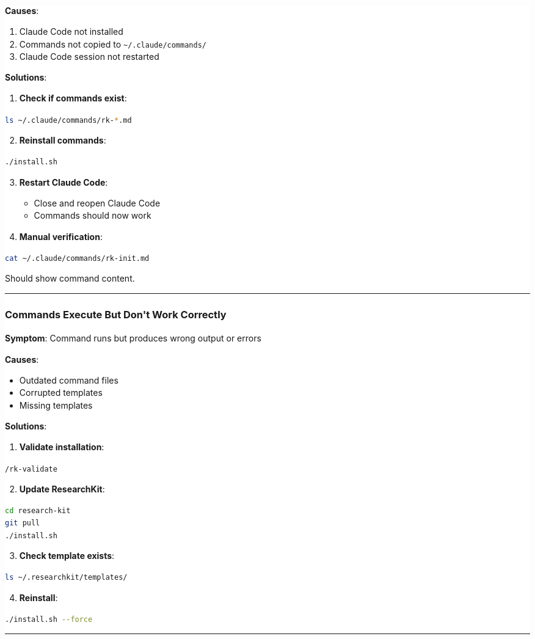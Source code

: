 **Causes**:
1. Claude Code not installed
2. Commands not copied to `~/.claude/commands/`
3. Claude Code session not restarted

**Solutions**:

1. **Check if commands exist**:
```bash
ls ~/.claude/commands/rk-*.md
```

2. **Reinstall commands**:
```bash
./install.sh
```

3. **Restart Claude Code**:
   - Close and reopen Claude Code
   - Commands should now work

4. **Manual verification**:
```bash
cat ~/.claude/commands/rk-init.md
```
   Should show command content.

---

### Commands Execute But Don't Work Correctly

**Symptom**: Command runs but produces wrong output or errors

**Causes**:
- Outdated command files
- Corrupted templates
- Missing templates

**Solutions**:

1. **Validate installation**:
```bash
/rk-validate
```

2. **Update ResearchKit**:
```bash
cd research-kit
git pull
./install.sh
```

3. **Check template exists**:
```bash
ls ~/.researchkit/templates/
```

4. **Reinstall**:
```bash
./install.sh --force
```

---